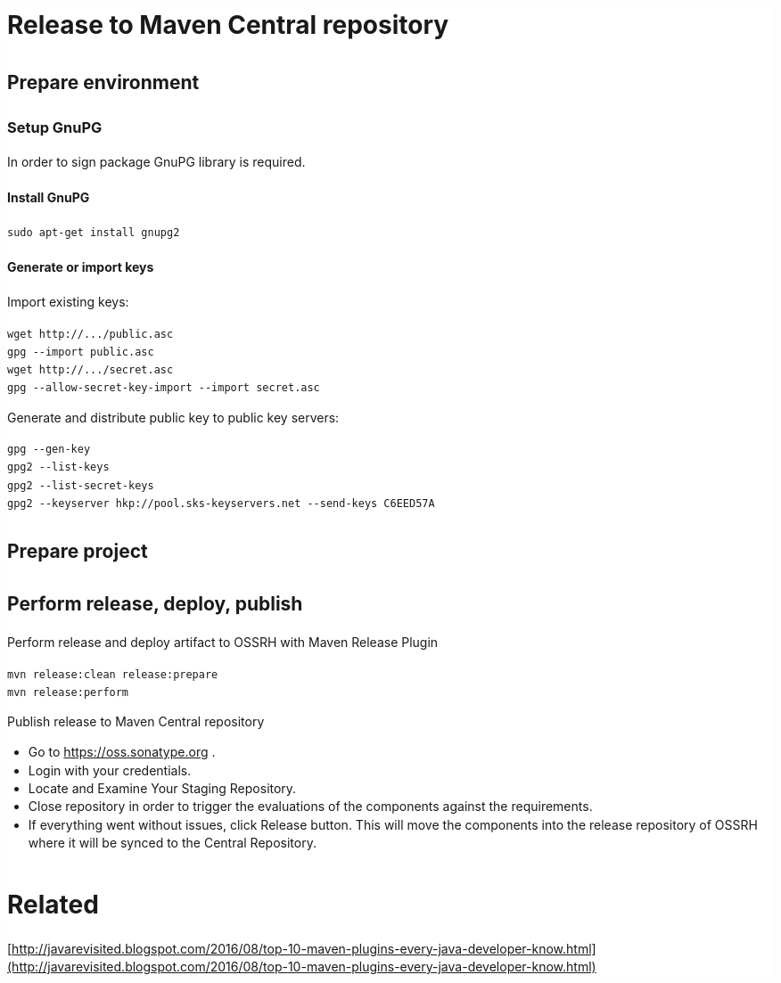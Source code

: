 # Release to Maven Central repository

## Prepare environment

### Setup GnuPG

In order to sign package GnuPG library is required.

#### Install GnuPG

```
sudo apt-get install gnupg2
```

#### Generate or import keys

Import existing keys:

```
wget http://.../public.asc
gpg --import public.asc
wget http://.../secret.asc
gpg --allow-secret-key-import --import secret.asc

```

Generate and distribute public key to public key servers:

```
gpg --gen-key
gpg2 --list-keys 
gpg2 --list-secret-keys
gpg2 --keyserver hkp://pool.sks-keyservers.net --send-keys C6EED57A
```

## Prepare project

## Perform release, deploy, publish

Perform release and deploy artifact to OSSRH with Maven Release Plugin

```
mvn release:clean release:prepare
mvn release:perform
```

Publish release to Maven Central repository

- Go to https://oss.sonatype.org .
- Login with your credentials.
- Locate and Examine Your Staging Repository.
- Close repository in order to trigger the evaluations of the components against the requirements.
- If everything went without issues, click Release button. This will move the components into the release repository of OSSRH where it will be synced to the Central Repository.

# Related

[http://javarevisited.blogspot.com/2016/08/top-10-maven-plugins-every-java-developer-know.html](http://javarevisited.blogspot.com/2016/08/top-10-maven-plugins-every-java-developer-know.html)
